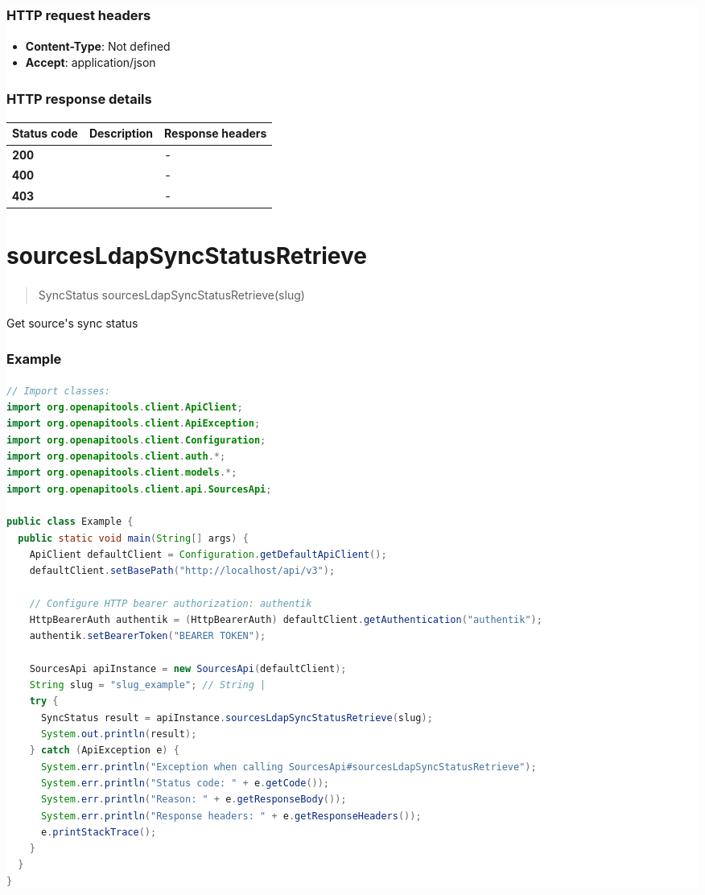 ### HTTP request headers

 - **Content-Type**: Not defined
 - **Accept**: application/json

### HTTP response details
| Status code | Description | Response headers |
|-------------|-------------|------------------|
| **200** |  |  -  |
| **400** |  |  -  |
| **403** |  |  -  |

<a id="sourcesLdapSyncStatusRetrieve"></a>
# **sourcesLdapSyncStatusRetrieve**
> SyncStatus sourcesLdapSyncStatusRetrieve(slug)



Get source&#39;s sync status

### Example
```java
// Import classes:
import org.openapitools.client.ApiClient;
import org.openapitools.client.ApiException;
import org.openapitools.client.Configuration;
import org.openapitools.client.auth.*;
import org.openapitools.client.models.*;
import org.openapitools.client.api.SourcesApi;

public class Example {
  public static void main(String[] args) {
    ApiClient defaultClient = Configuration.getDefaultApiClient();
    defaultClient.setBasePath("http://localhost/api/v3");
    
    // Configure HTTP bearer authorization: authentik
    HttpBearerAuth authentik = (HttpBearerAuth) defaultClient.getAuthentication("authentik");
    authentik.setBearerToken("BEARER TOKEN");

    SourcesApi apiInstance = new SourcesApi(defaultClient);
    String slug = "slug_example"; // String | 
    try {
      SyncStatus result = apiInstance.sourcesLdapSyncStatusRetrieve(slug);
      System.out.println(result);
    } catch (ApiException e) {
      System.err.println("Exception when calling SourcesApi#sourcesLdapSyncStatusRetrieve");
      System.err.println("Status code: " + e.getCode());
      System.err.println("Reason: " + e.getResponseBody());
      System.err.println("Response headers: " + e.getResponseHeaders());
      e.printStackTrace();
    }
  }
}
```
